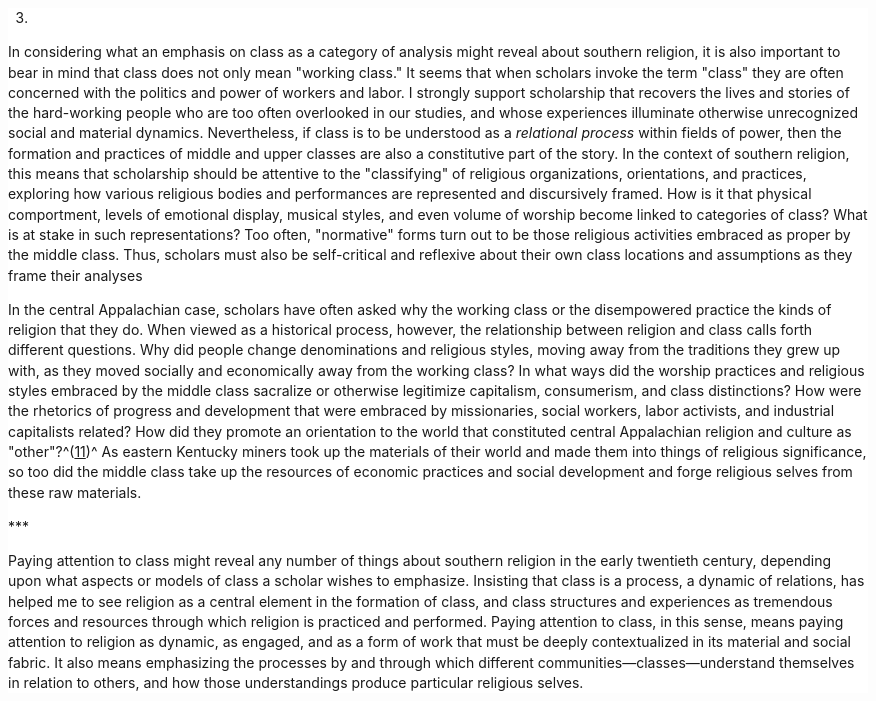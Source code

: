 3.

In considering what an emphasis on class as a category of analysis might
reveal about southern religion, it is also important to bear in mind
that class does not only mean "working class." It seems that when
scholars invoke the term "class" they are often concerned with the
politics and power of workers and labor. I strongly support scholarship
that recovers the lives and stories of the hard-working people who are
too often overlooked in our studies, and whose experiences illuminate
otherwise unrecognized social and material dynamics. Nevertheless, if
class is to be understood as a *relational process* within fields of
power, then the formation and practices of middle and upper classes are
also a constitutive part of the story. In the context of southern
religion, this means that scholarship should be attentive to the
"classifying" of religious organizations, orientations, and practices,
exploring how various religious bodies and performances are represented
and discursively framed. How is it that physical comportment, levels of
emotional display, musical styles, and even volume of worship become
linked to categories of class? What is at stake in such representations?
Too often, "normative" forms turn out to be those religious activities
embraced as proper by the middle class. Thus, scholars must also be
self-critical and reflexive about their own class locations and
assumptions as they frame their analyses

In the central Appalachian case, scholars have often asked why the
working class or the disempowered practice the kinds of religion that
they do. When viewed as a historical process, however, the relationship
between religion and class calls forth different questions. Why did
people change denominations and religious styles, moving away from the
traditions they grew up with, as they moved socially and economically
away from the working class? In what ways did the worship practices and
religious styles embraced by the middle class sacralize or otherwise
legitimize capitalism, consumerism, and class distinctions? How were the
rhetorics of progress and development that were embraced by
missionaries, social workers, labor activists, and industrial
capitalists related? How did they promote an orientation to the world
that constituted central Appalachian religion and culture as
"other"?^([11](#ftn11))^ As eastern Kentucky miners took up the
materials of their world and made them into things of religious
significance, so too did the middle class take up the resources of
economic practices and social development and forge religious selves
from these raw materials.

\*\*\*

Paying attention to class might reveal any number of things about
southern religion in the early twentieth century, depending upon what
aspects or models of class a scholar wishes to emphasize. Insisting that
class is a process, a dynamic of relations, has helped me to see
religion as a central element in the formation of class, and class
structures and experiences as tremendous forces and resources through
which religion is practiced and performed. Paying attention to class, in
this sense, means paying attention to religion as dynamic, as engaged,
and as a form of work that must be deeply contextualized in its material
and social fabric. It also means emphasizing the processes by and
through which different communities—classes—understand themselves in
relation to others, and how those understandings produce particular
religious selves.
